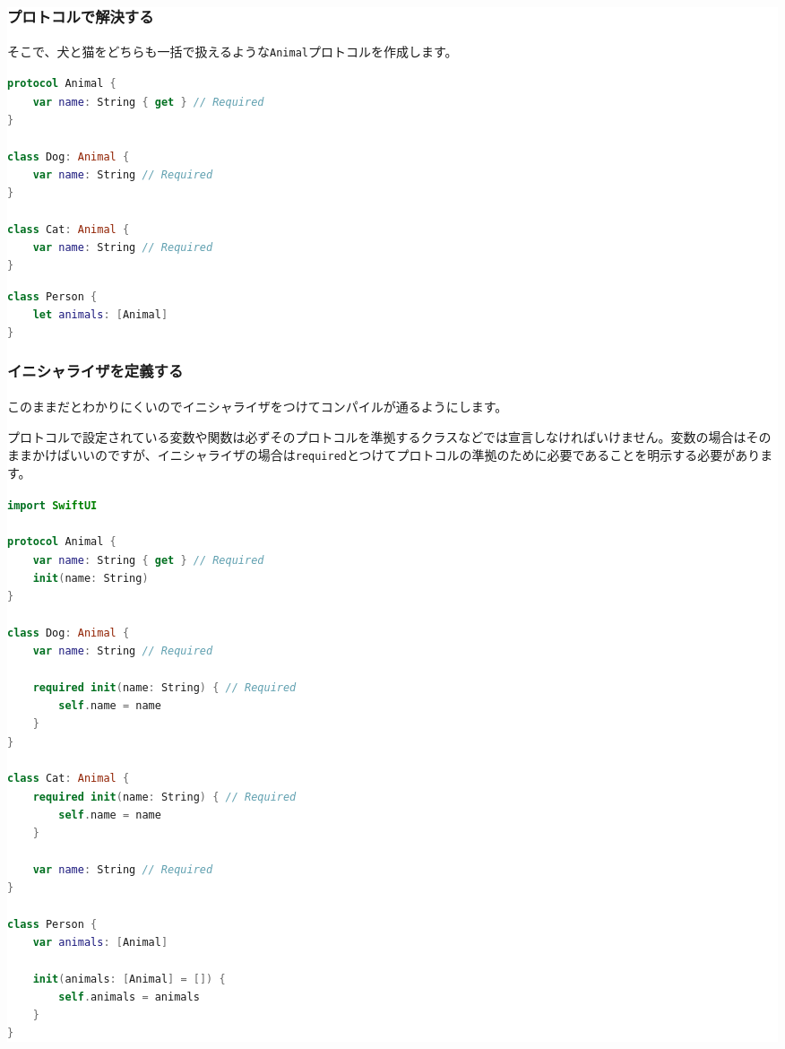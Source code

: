 ### プロトコルで解決する

そこで、犬と猫をどちらも一括で扱えるような`Animal`プロトコルを作成します。

```swift
protocol Animal {
    var name: String { get } // Required
}

class Dog: Animal {
    var name: String // Required
}

class Cat: Animal {
    var name: String // Required
}
```

```swift
class Person {
    let animals: [Animal]
}
```

### イニシャライザを定義する

このままだとわかりにくいのでイニシャライザをつけてコンパイルが通るようにします。

プロトコルで設定されている変数や関数は必ずそのプロトコルを準拠するクラスなどでは宣言しなければいけません。変数の場合はそのままかけばいいのですが、イニシャライザの場合は`required`とつけてプロトコルの準拠のために必要であることを明示する必要があります。

```swift
import SwiftUI

protocol Animal {
    var name: String { get } // Required
    init(name: String)
}

class Dog: Animal {
    var name: String // Required

    required init(name: String) { // Required
        self.name = name
    }
}

class Cat: Animal {
    required init(name: String) { // Required
        self.name = name
    }

    var name: String // Required
}

class Person {
    var animals: [Animal]

    init(animals: [Animal] = []) {
        self.animals = animals
    }
}
```

